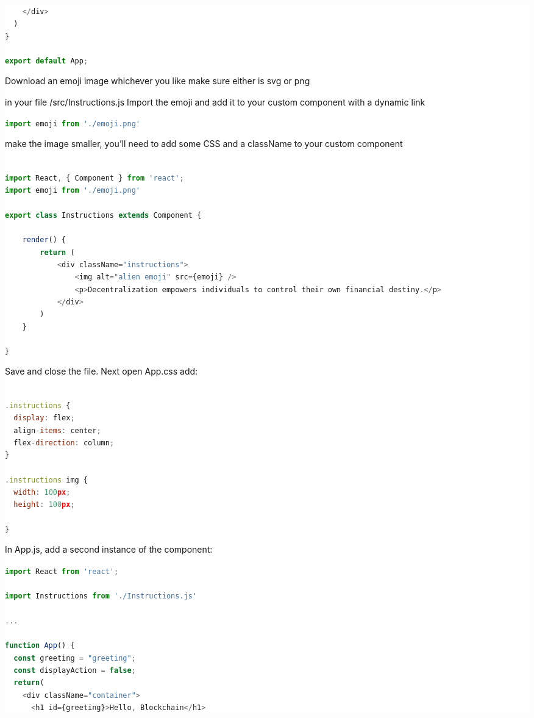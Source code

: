 ```javascript
    </div>
  )
}

export default App;
```
Download an emoji image whichever you like make sure either is svg or png

in your file /src/Instructions.js Import the emoji and add it to your custom component with a dynamic link

```javascript
import emoji from './emoji.png'
```

make the image smaller, you’ll need to add some CSS and a className to your custom component

```javascript

import React, { Component } from 'react';
import emoji from './emoji.png'

export class Instructions extends Component {

    render() {
        return (
            <div className="instructions">
                <img alt="alien emoji" src={emoji} />
                <p>Decentralization empowers individuals to control their own financial destiny.</p>
            </div>
        )
    }

}
```
Save and close the file. Next open App.css add:

```javascript

.instructions {
  display: flex;
  align-items: center;
  flex-direction: column;
}

.instructions img {
  width: 100px;
  height: 100px;

}
```

In App.js, add a second instance of the component:
```javascript
import React from 'react';

import Instructions from './Instructions.js'

...

function App() {
  const greeting = "greeting";
  const displayAction = false;
  return(
    <div className="container">
      <h1 id={greeting}>Hello, Blockchain</h1>
```